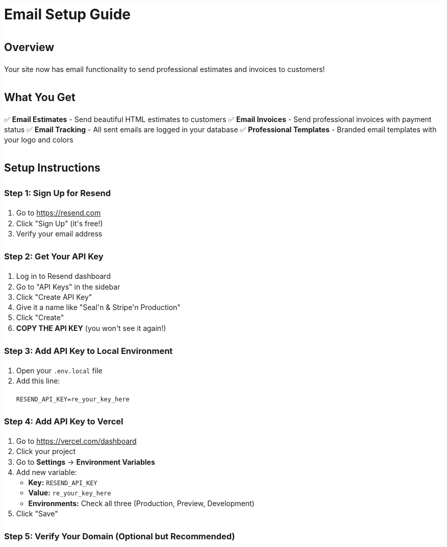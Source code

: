 # Email Setup Guide

## Overview

Your site now has email functionality to send professional estimates and invoices to customers!

## What You Get

✅ **Email Estimates** - Send beautiful HTML estimates to customers
✅ **Email Invoices** - Send professional invoices with payment status
✅ **Email Tracking** - All sent emails are logged in your database
✅ **Professional Templates** - Branded email templates with your logo and colors

## Setup Instructions

### Step 1: Sign Up for Resend

1. Go to https://resend.com
2. Click "Sign Up" (it's free!)
3. Verify your email address

### Step 2: Get Your API Key

1. Log in to Resend dashboard
2. Go to "API Keys" in the sidebar
3. Click "Create API Key"
4. Give it a name like "Seal'n & Stripe'n Production"
5. Click "Create"
6. **COPY THE API KEY** (you won't see it again!)

### Step 3: Add API Key to Local Environment

1. Open your `.env.local` file
2. Add this line:
   ```
   RESEND_API_KEY=re_your_key_here
   ```

### Step 4: Add API Key to Vercel

1. Go to https://vercel.com/dashboard
2. Click your project
3. Go to **Settings** → **Environment Variables**
4. Add new variable:
   - **Key:** `RESEND_API_KEY`
   - **Value:** `re_your_key_here`
   - **Environments:** Check all three (Production, Preview, Development)
5. Click "Save"

### Step 5: Verify Your Domain (Optional but Recommended)
